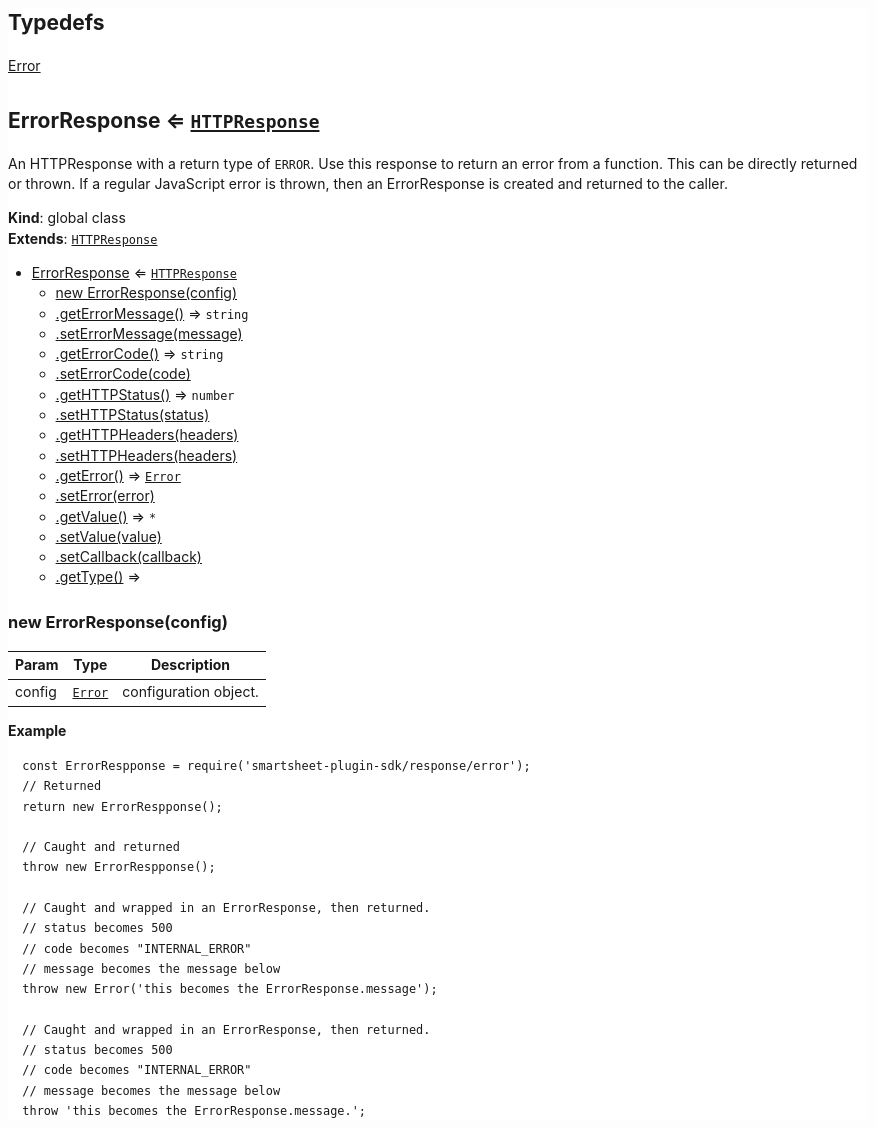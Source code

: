 ## Typedefs

<dl>
<dt><a href="#Error">Error</a></dt>
<dd></dd>
</dl>

<a name="ErrorResponse"></a>

## ErrorResponse ⇐ [<code>HTTPResponse</code>](#HTTPResponse)
An HTTPResponse with a return type of `ERROR`.
 Use this response to return an error from a function.
 This can be directly returned or thrown. If a regular JavaScript error
 is thrown, then an ErrorResponse is created and returned to the caller.

**Kind**: global class  
**Extends**: [<code>HTTPResponse</code>](#HTTPResponse)  

* [ErrorResponse](#ErrorResponse) ⇐ [<code>HTTPResponse</code>](#HTTPResponse)
    * [new ErrorResponse(config)](#new_ErrorResponse_new)
    * [.getErrorMessage()](#ErrorResponse+getErrorMessage) ⇒ <code>string</code>
    * [.setErrorMessage(message)](#ErrorResponse+setErrorMessage)
    * [.getErrorCode()](#ErrorResponse+getErrorCode) ⇒ <code>string</code>
    * [.setErrorCode(code)](#ErrorResponse+setErrorCode)
    * [.getHTTPStatus()](#HTTPResponse+getHTTPStatus) ⇒ <code>number</code>
    * [.setHTTPStatus(status)](#HTTPResponse+setHTTPStatus)
    * [.getHTTPHeaders(headers)](#HTTPResponse+getHTTPHeaders)
    * [.setHTTPHeaders(headers)](#HTTPResponse+setHTTPHeaders)
    * [.getError()](#Response+getError) ⇒ [<code>Error</code>](#Error)
    * [.setError(error)](#Response+setError)
    * [.getValue()](#Response+getValue) ⇒ <code>\*</code>
    * [.setValue(value)](#Response+setValue)
    * [.setCallback(callback)](#Response+setCallback)
    * [.getType()](#Response+getType) ⇒

<a name="new_ErrorResponse_new"></a>

### new ErrorResponse(config)

| Param | Type | Description |
| --- | --- | --- |
| config | [<code>Error</code>](#Error) | configuration object. |

**Example**  
```
  const ErrorRespponse = require('smartsheet-plugin-sdk/response/error');
  // Returned
  return new ErrorRespponse();

  // Caught and returned
  throw new ErrorRespponse();

  // Caught and wrapped in an ErrorResponse, then returned.
  // status becomes 500
  // code becomes "INTERNAL_ERROR"
  // message becomes the message below
  throw new Error('this becomes the ErrorResponse.message');

  // Caught and wrapped in an ErrorResponse, then returned.
  // status becomes 500
  // code becomes "INTERNAL_ERROR"
  // message becomes the message below
  throw 'this becomes the ErrorResponse.message.';
```